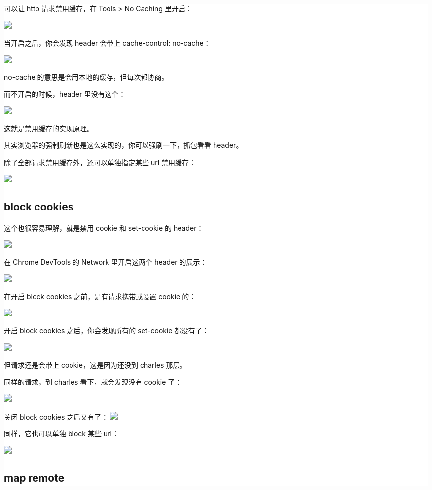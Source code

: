 可以让 http 请求禁用缓存，在 Tools > No Caching 里开启：

![](https://p6-juejin.byteimg.com/tos-cn-i-k3u1fbpfcp/ff92116504414a6399eb1444c884bd21~tplv-k3u1fbpfcp-watermark.image?)

当开启之后，你会发现 header 会带上 cache-control: no-cache：

![](https://p9-juejin.byteimg.com/tos-cn-i-k3u1fbpfcp/e4afa964a06043909fd8350bb43ad3af~tplv-k3u1fbpfcp-watermark.image?)

no-cache 的意思是会用本地的缓存，但每次都协商。

而不开启的时候，header 里没有这个：

![](https://p9-juejin.byteimg.com/tos-cn-i-k3u1fbpfcp/2ba236f335e74e88a6dbf296229c01ff~tplv-k3u1fbpfcp-watermark.image?)

这就是禁用缓存的实现原理。

其实浏览器的强制刷新也是这么实现的，你可以强刷一下，抓包看看 header。

除了全部请求禁用缓存外，还可以单独指定某些 url 禁用缓存：

![](https://p3-juejin.byteimg.com/tos-cn-i-k3u1fbpfcp/e0ff8a5be3f54dd6be25eaae4deeacba~tplv-k3u1fbpfcp-watermark.image?)

## block cookies

这个也很容易理解，就是禁用 cookie 和 set-cookie 的 header：

![](https://p6-juejin.byteimg.com/tos-cn-i-k3u1fbpfcp/755921ab77a64fca98d80e1ffade570d~tplv-k3u1fbpfcp-watermark.image?)

在 Chrome DevTools 的 Network 里开启这两个 header 的展示：

![](https://p9-juejin.byteimg.com/tos-cn-i-k3u1fbpfcp/2f815f0593bd40859dd03dfda4f29aa4~tplv-k3u1fbpfcp-watermark.image?)

在开启 block cookies 之前，是有请求携带或设置 cookie 的：

![](https://p3-juejin.byteimg.com/tos-cn-i-k3u1fbpfcp/4f858b768d19434c931bfeac700f8de7~tplv-k3u1fbpfcp-watermark.image?)

开启 block cookies 之后，你会发现所有的 set-cookie 都没有了：

![](https://p3-juejin.byteimg.com/tos-cn-i-k3u1fbpfcp/35e28cf1d5834c55bb0680ce81b1070a~tplv-k3u1fbpfcp-watermark.image?)

但请求还是会带上 cookie，这是因为还没到 charles 那层。

同样的请求，到 charles 看下，就会发现没有 cookie 了：

![](https://p6-juejin.byteimg.com/tos-cn-i-k3u1fbpfcp/420b3ccd1f6440c1b7c1b356f6f4a358~tplv-k3u1fbpfcp-watermark.image?)

关闭 block cookies 之后又有了：
![](https://p3-juejin.byteimg.com/tos-cn-i-k3u1fbpfcp/123261719502498ca445ea782ffa5cb9~tplv-k3u1fbpfcp-watermark.image?)

同样，它也可以单独 block 某些 url：

![](https://p3-juejin.byteimg.com/tos-cn-i-k3u1fbpfcp/dc9ae2ce85984059b8c944fc017d3f2c~tplv-k3u1fbpfcp-watermark.image?)

## map remote
